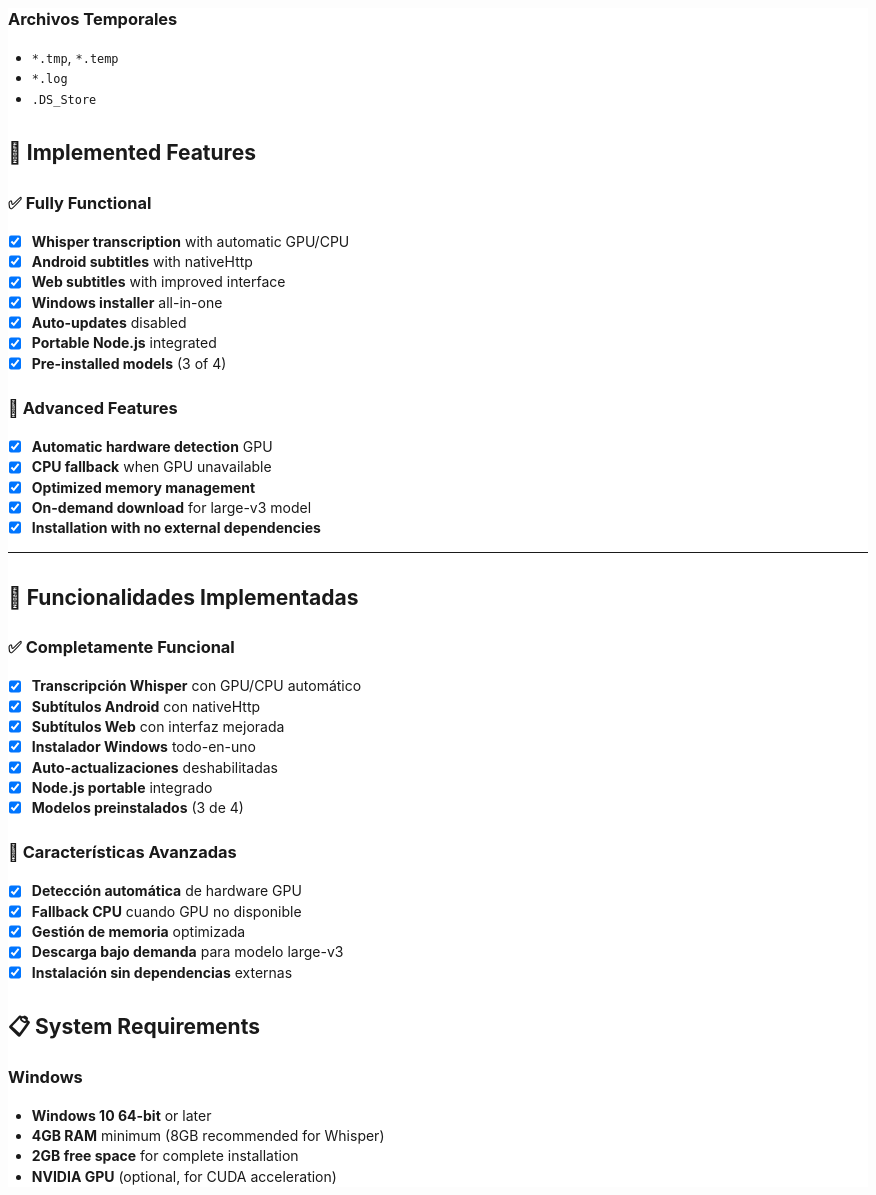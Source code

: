 ### Archivos Temporales
- `*.tmp`, `*.temp`
- `*.log`
- `.DS_Store`

## 🎯 Implemented Features

### ✅ **Fully Functional**
- [x] **Whisper transcription** with automatic GPU/CPU
- [x] **Android subtitles** with nativeHttp
- [x] **Web subtitles** with improved interface
- [x] **Windows installer** all-in-one
- [x] **Auto-updates** disabled
- [x] **Portable Node.js** integrated
- [x] **Pre-installed models** (3 of 4)

### 🔄 **Advanced Features**
- [x] **Automatic hardware detection** GPU
- [x] **CPU fallback** when GPU unavailable
- [x] **Optimized memory management**
- [x] **On-demand download** for large-v3 model
- [x] **Installation with no external dependencies**

---

## 🎯 Funcionalidades Implementadas

### ✅ **Completamente Funcional**
- [x] **Transcripción Whisper** con GPU/CPU automático
- [x] **Subtítulos Android** con nativeHttp
- [x] **Subtítulos Web** con interfaz mejorada
- [x] **Instalador Windows** todo-en-uno
- [x] **Auto-actualizaciones** deshabilitadas
- [x] **Node.js portable** integrado
- [x] **Modelos preinstalados** (3 de 4)

### 🔄 **Características Avanzadas**
- [x] **Detección automática** de hardware GPU
- [x] **Fallback CPU** cuando GPU no disponible
- [x] **Gestión de memoria** optimizada
- [x] **Descarga bajo demanda** para modelo large-v3
- [x] **Instalación sin dependencias** externas

## 📋 System Requirements

### Windows
- **Windows 10 64-bit** or later
- **4GB RAM** minimum (8GB recommended for Whisper)
- **2GB free space** for complete installation
- **NVIDIA GPU** (optional, for CUDA acceleration)
